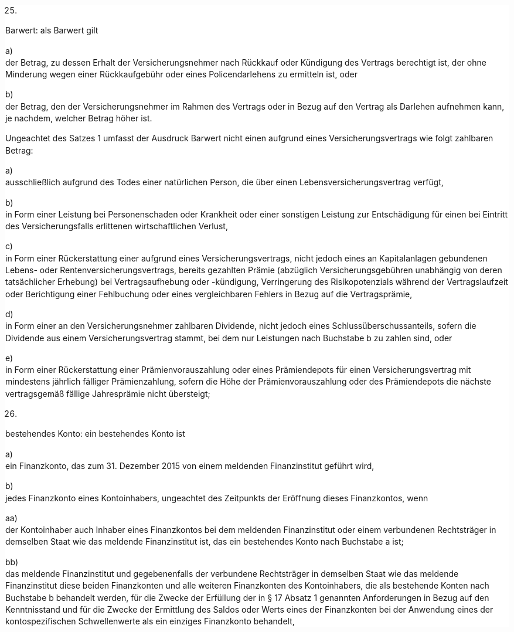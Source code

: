 25.  
Barwert: als Barwert gilt

a)  
der Betrag, zu dessen Erhalt der Versicherungsnehmer nach Rückkauf oder Kündigung des Vertrags berechtigt ist, der ohne Minderung wegen einer Rückkaufgebühr oder eines Policendarlehens zu ermitteln ist, oder

b)  
der Betrag, den der Versicherungsnehmer im Rahmen des Vertrags oder in Bezug auf den Vertrag als Darlehen aufnehmen kann, je nachdem, welcher Betrag höher ist.

Ungeachtet des Satzes 1 umfasst der Ausdruck Barwert nicht einen aufgrund eines Versicherungsvertrags wie folgt zahlbaren Betrag:

a)  
ausschließlich aufgrund des Todes einer natürlichen Person, die über einen Lebensversicherungsvertrag verfügt,

b)  
in Form einer Leistung bei Personenschaden oder Krankheit oder einer sonstigen Leistung zur Entschädigung für einen bei Eintritt des Versicherungsfalls erlittenen wirtschaftlichen Verlust,

c)  
in Form einer Rückerstattung einer aufgrund eines Versicherungsvertrags, nicht jedoch eines an Kapitalanlagen gebundenen Lebens- oder Rentenversicherungsvertrags, bereits gezahlten Prämie (abzüglich Versicherungsgebühren unabhängig von deren tatsächlicher Erhebung) bei Vertragsaufhebung oder -kündigung, Verringerung des Risikopotenzials während der Vertragslaufzeit oder Berichtigung einer Fehlbuchung oder eines vergleichbaren Fehlers in Bezug auf die Vertragsprämie,

d)  
in Form einer an den Versicherungsnehmer zahlbaren Dividende, nicht jedoch eines Schlussüberschussanteils, sofern die Dividende aus einem Versicherungsvertrag stammt, bei dem nur Leistungen nach Buchstabe b zu zahlen sind, oder

e)  
in Form einer Rückerstattung einer Prämienvorauszahlung oder eines Prämiendepots für einen Versicherungsvertrag mit mindestens jährlich fälliger Prämienzahlung, sofern die Höhe der Prämienvorauszahlung oder des Prämiendepots die nächste vertragsgemäß fällige Jahresprämie nicht übersteigt;

26.  
bestehendes Konto: ein bestehendes Konto ist

a)  
ein Finanzkonto, das zum 31. Dezember 2015 von einem meldenden Finanzinstitut geführt wird,

b)  
jedes Finanzkonto eines Kontoinhabers, ungeachtet des Zeitpunkts der Eröffnung dieses Finanzkontos, wenn

aa)  
der Kontoinhaber auch Inhaber eines Finanzkontos bei dem meldenden Finanzinstitut oder einem verbundenen Rechtsträger in demselben Staat wie das meldende Finanzinstitut ist, das ein bestehendes Konto nach Buchstabe a ist;

bb)  
das meldende Finanzinstitut und gegebenenfalls der verbundene Rechtsträger in demselben Staat wie das meldende Finanzinstitut diese beiden Finanzkonten und alle weiteren Finanzkonten des Kontoinhabers, die als bestehende Konten nach Buchstabe b behandelt werden, für die Zwecke der Erfüllung der in § 17 Absatz 1 genannten Anforderungen in Bezug auf den Kenntnisstand und für die Zwecke der Ermittlung des Saldos oder Werts eines der Finanzkonten bei der Anwendung eines der kontospezifischen Schwellenwerte als ein einziges Finanzkonto behandelt,

